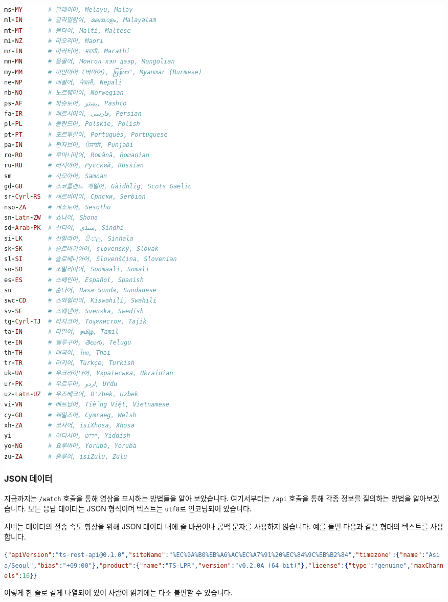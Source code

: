 ```ruby
ms-MY       # 말레이어, Melayu, Malay
ml-IN       # 말라얄람어, മലയാളം, Malayalam
mt-MT       # 몰타어, Malti, Maltese
mi-NZ       # 마오리어, Maori
mr-IN       # 마라티어, मराठी, Marathi
mn-MN       # 몽골어, Монгол хэл дээр, Mongolian
my-MM       # 미얀마어 (버마어), မြန်မာ", Myanmar (Burmese)
ne-NP       # 네팔어, नेपाली, Nepali
nb-NO       # 노르웨이어, Norwegian
ps-AF       # 파슈토어, پښتو, Pashto
fa-IR       # 페르시아어, فارسی, Persian
pl-PL       # 폴란드어, Polskie, Polish
pt-PT       # 포르투갈어, Português, Portuguese
pa-IN       # 펀자브어, ਪੰਜਾਬੀ, Punjabi
ro-RO       # 루마니아어, Română, Romanian
ru-RU       # 러시아어, Русский, Russian
sm          # 사모아어, Samoan
gd-GB       # 스코틀랜드 게일어, Gàidhlig, Scots Gaelic
sr-Cyrl-RS  # 세르비아어, Српски, Serbian
nso-ZA      # 세소토어, Sesotho
sn-Latn-ZW  # 쇼나어, Shona
sd-Arab-PK  # 신디어, سنڌي, Sindhi
si-LK       # 신할라어, සිංහල, Sinhala
sk-SK       # 슬로바키아어, slovenský, Slovak
sl-SI       # 슬로베니아어, Slovenščina, Slovenian
so-SO       # 소말리아어, Soomaali, Somali
es-ES       # 스페인어, Español, Spanish
su          # 순다어, Basa Sunda, Sundanese
swc-CD      # 스와힐리어, Kiswahili, Swahili
sv-SE       # 스웨덴어, Svenska, Swedish
tg-Cyrl-TJ  # 타지크어, Тоҷикистон, Tajik
ta-IN       # 타밀어, தமிழ், Tamil
te-IN       # 텔루구어, తెలుగు, Telugu
th-TH       # 태국어, ไทย, Thai
tr-TR       # 터키어, Türkçe, Turkish
uk-UA       # 우크라이나어, Українська, Ukrainian
ur-PK       # 우르두어, اردو, Urdu
uz-Latn-UZ  # 우즈베크어, O'zbek, Uzbek
vi-VN       # 베트남어, Tiếng Việt, Vietnamese
cy-GB       # 웨일즈어, Cymraeg, Welsh
xh-ZA       # 코사어, isiXhosa, Xhosa
yi          # 이디시어, ייִדיש, Yiddish
yo-NG       # 요루바어, Yorùbá, Yoruba
zu-ZA       # 줄루어, isiZulu, Zulu
```

### JSON 데이터
지금까지는 `/watch` 호출을 통해 영상을 표시하는 방법들을 알아 보았습니다. 여기서부터는 `/api` 호출을 통해 각종 정보를 질의하는 방법을 알아보겠습니다.
모든 응답 데이터는 JSON 형식이며 텍스트는 `utf8`로 인코딩되어 있습니다.

서버는 데이터의 전송 속도 향상을 위해 JSON 데이터 내에 줄 바꿈이나 공백 문자를 사용하지 않습니다. 예를 들면 다음과 같은 형태의 텍스트를 사용합니다.
```json
{"apiVersion":"ts-rest-api@0.1.0","siteName":"%EC%9A%B0%EB%A6%AC%EC%A7%91%20%EC%84%9C%EB%B2%84","timezone":{"name":"Asia/Seoul","bias":"+09:00"},"product":{"name":"TS-LPR","version":"v0.2.0A (64-bit)"},"license":{"type":"genuine","maxChannels":16}}
```
이렇게 한 줄로 길게 나열되어 있어 사람이 읽기에는 다소 불편할 수 있습니다.
